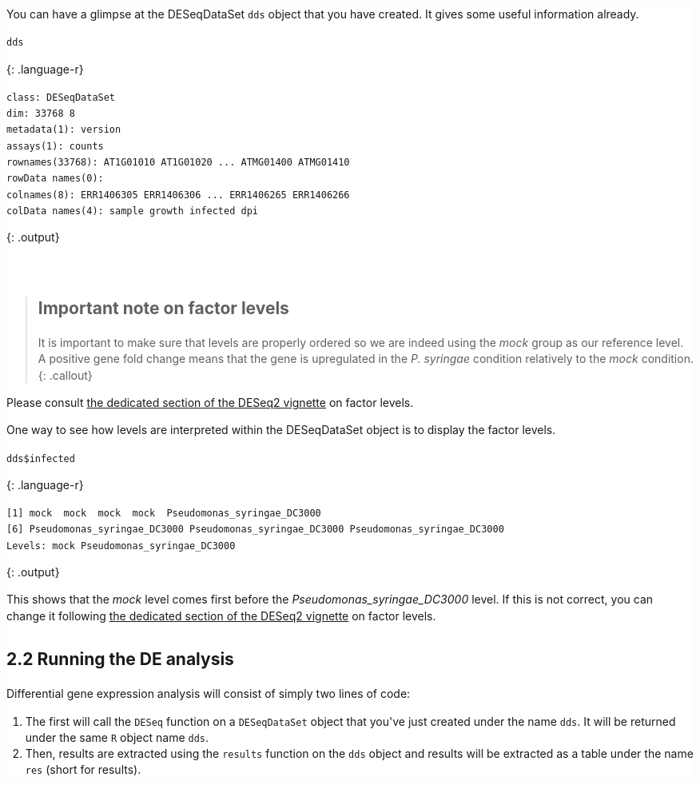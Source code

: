 You can have a glimpse at the DESeqDataSet `dds` object that you have created. It gives some useful information already. 

~~~
dds
~~~
{: .language-r}

~~~
class: DESeqDataSet 
dim: 33768 8 
metadata(1): version
assays(1): counts
rownames(33768): AT1G01010 AT1G01020 ... ATMG01400 ATMG01410
rowData names(0):
colnames(8): ERR1406305 ERR1406306 ... ERR1406265 ERR1406266
colData names(4): sample growth infected dpi
~~~
{: .output}

<br>

> ## Important note on factor levels
> It is important to make sure that levels are properly ordered so we are indeed using the _mock_ group as our reference level. A positive gene fold change means that the gene is upregulated in the _P. syringae_ condition relatively to the _mock_ condition.  
{: .callout}

Please consult [the dedicated section of the DESeq2 vignette](http://bioconductor.org/packages/devel/bioc/vignettes/DESeq2/inst/doc/DESeq2.html#factorlevels) on factor levels. 

One way to see how levels are interpreted within the DESeqDataSet object is to display the factor levels. 
~~~
dds$infected
~~~
{: .language-r}

~~~
[1] mock  mock  mock  mock  Pseudomonas_syringae_DC3000
[6] Pseudomonas_syringae_DC3000 Pseudomonas_syringae_DC3000 Pseudomonas_syringae_DC3000
Levels: mock Pseudomonas_syringae_DC3000
~~~
{: .output}

This shows that the _mock_ level comes first before the _Pseudomonas_syringae_DC3000_ level. If this is not correct, you can change it following [the dedicated section of the DESeq2 vignette](http://bioconductor.org/packages/devel/bioc/vignettes/DESeq2/inst/doc/DESeq2.html#factorlevels) on factor levels. 


## 2.2 Running the DE analysis

Differential gene expression analysis will consist of simply two lines of code:
1. The first will call the `DESeq` function on a `DESeqDataSet` object that you've just created under the name `dds`. It will be returned under the same `R` object name `dds`.
2. Then, results are extracted using the `results` function on the `dds` object and results will be extracted as a table under the name `res` (short for results). 
